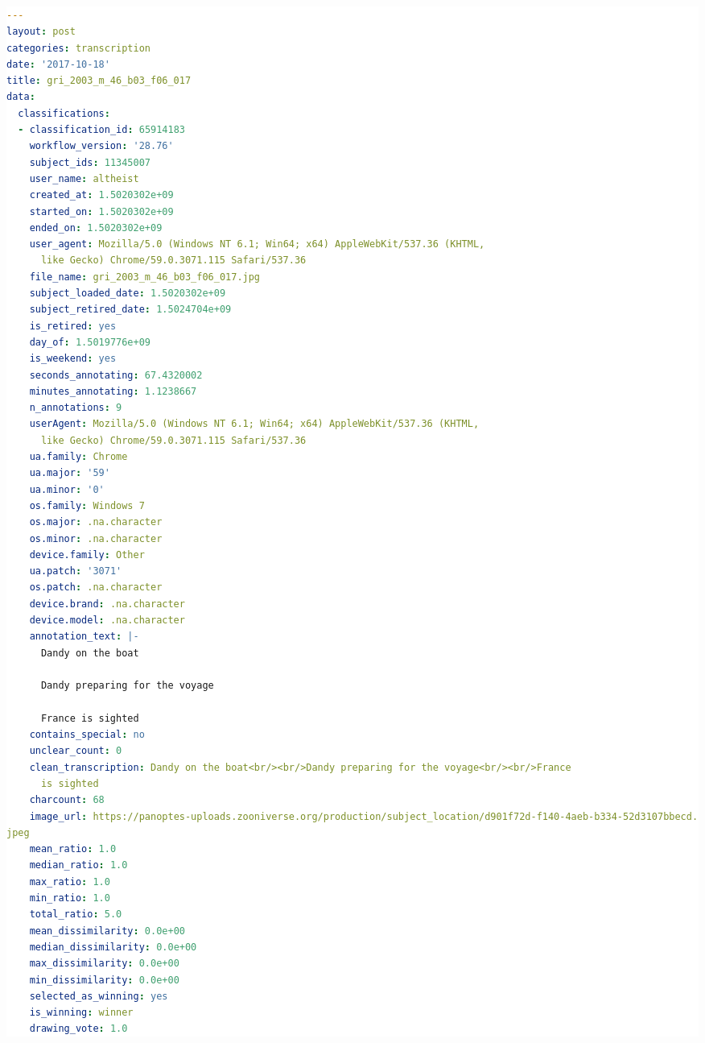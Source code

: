 ```yaml
---
layout: post
categories: transcription
date: '2017-10-18'
title: gri_2003_m_46_b03_f06_017
data:
  classifications:
  - classification_id: 65914183
    workflow_version: '28.76'
    subject_ids: 11345007
    user_name: altheist
    created_at: 1.5020302e+09
    started_on: 1.5020302e+09
    ended_on: 1.5020302e+09
    user_agent: Mozilla/5.0 (Windows NT 6.1; Win64; x64) AppleWebKit/537.36 (KHTML,
      like Gecko) Chrome/59.0.3071.115 Safari/537.36
    file_name: gri_2003_m_46_b03_f06_017.jpg
    subject_loaded_date: 1.5020302e+09
    subject_retired_date: 1.5024704e+09
    is_retired: yes
    day_of: 1.5019776e+09
    is_weekend: yes
    seconds_annotating: 67.4320002
    minutes_annotating: 1.1238667
    n_annotations: 9
    userAgent: Mozilla/5.0 (Windows NT 6.1; Win64; x64) AppleWebKit/537.36 (KHTML,
      like Gecko) Chrome/59.0.3071.115 Safari/537.36
    ua.family: Chrome
    ua.major: '59'
    ua.minor: '0'
    os.family: Windows 7
    os.major: .na.character
    os.minor: .na.character
    device.family: Other
    ua.patch: '3071'
    os.patch: .na.character
    device.brand: .na.character
    device.model: .na.character
    annotation_text: |-
      Dandy on the boat

      Dandy preparing for the voyage

      France is sighted
    contains_special: no
    unclear_count: 0
    clean_transcription: Dandy on the boat<br/><br/>Dandy preparing for the voyage<br/><br/>France
      is sighted
    charcount: 68
    image_url: https://panoptes-uploads.zooniverse.org/production/subject_location/d901f72d-f140-4aeb-b334-52d3107bbecd.jpeg
    mean_ratio: 1.0
    median_ratio: 1.0
    max_ratio: 1.0
    min_ratio: 1.0
    total_ratio: 5.0
    mean_dissimilarity: 0.0e+00
    median_dissimilarity: 0.0e+00
    max_dissimilarity: 0.0e+00
    min_dissimilarity: 0.0e+00
    selected_as_winning: yes
    is_winning: winner
    drawing_vote: 1.0
```